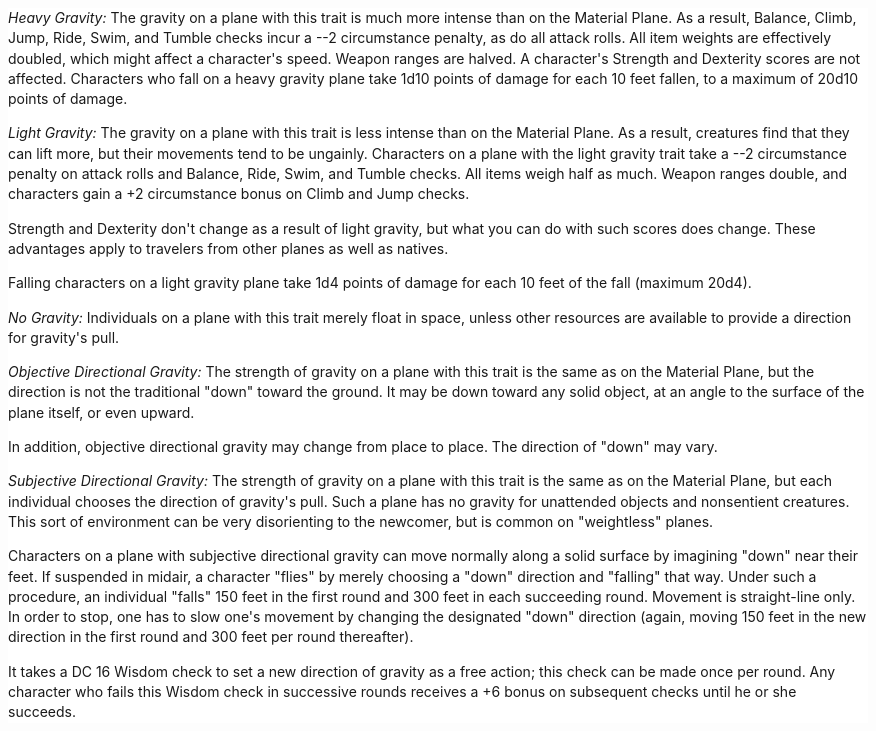 *Heavy Gravity:* The gravity on a plane with this trait is much more
intense than on the Material Plane. As a result, Balance, Climb, Jump,
Ride, Swim, and Tumble checks incur a --2 circumstance penalty, as do
all attack rolls. All item weights are effectively doubled, which might
affect a character's speed. Weapon ranges are halved. A character's
Strength and Dexterity scores are not affected. Characters who fall on a
heavy gravity plane take 1d10 points of damage for each 10 feet fallen,
to a maximum of 20d10 points of damage.

*Light Gravity:* The gravity on a plane with this trait is less intense
than on the Material Plane. As a result, creatures find that they can
lift more, but their movements tend to be ungainly. Characters on a
plane with the light gravity trait take a --2 circumstance penalty on
attack rolls and Balance, Ride, Swim, and Tumble checks. All items weigh
half as much. Weapon ranges double, and characters gain a +2
circumstance bonus on Climb and Jump checks.

Strength and Dexterity don't change as a result of light gravity, but
what you can do with such scores does change. These advantages apply to
travelers from other planes as well as natives.

Falling characters on a light gravity plane take 1d4 points of damage
for each 10 feet of the fall (maximum 20d4).

*No Gravity:* Individuals on a plane with this trait merely float in
space, unless other resources are available to provide a direction for
gravity's pull.

*Objective Directional Gravity:* The strength of gravity on a plane with
this trait is the same as on the Material Plane, but the direction is
not the traditional "down" toward the ground. It may be down toward any
solid object, at an angle to the surface of the plane itself, or even
upward.

In addition, objective directional gravity may change from place to
place. The direction of "down" may vary.

*Subjective Directional Gravity:* The strength of gravity on a plane
with this trait is the same as on the Material Plane, but each
individual chooses the direction of gravity's pull. Such a plane has no
gravity for unattended objects and nonsentient creatures. This sort of
environment can be very disorienting to the newcomer, but is common on
"weightless" planes.

Characters on a plane with subjective directional gravity can move
normally along a solid surface by imagining "down" near their feet. If
suspended in midair, a character "flies" by merely choosing a "down"
direction and "falling" that way. Under such a procedure, an individual
"falls" 150 feet in the first round and 300 feet in each succeeding
round. Movement is straight-line only. In order to stop, one has to slow
one's movement by changing the designated "down" direction (again,
moving 150 feet in the new direction in the first round and 300 feet per
round thereafter).

It takes a DC 16 Wisdom check to set a new direction of gravity as a
free action; this check can be made once per round. Any character who
fails this Wisdom check in successive rounds receives a +6 bonus on
subsequent checks until he or she succeeds.
